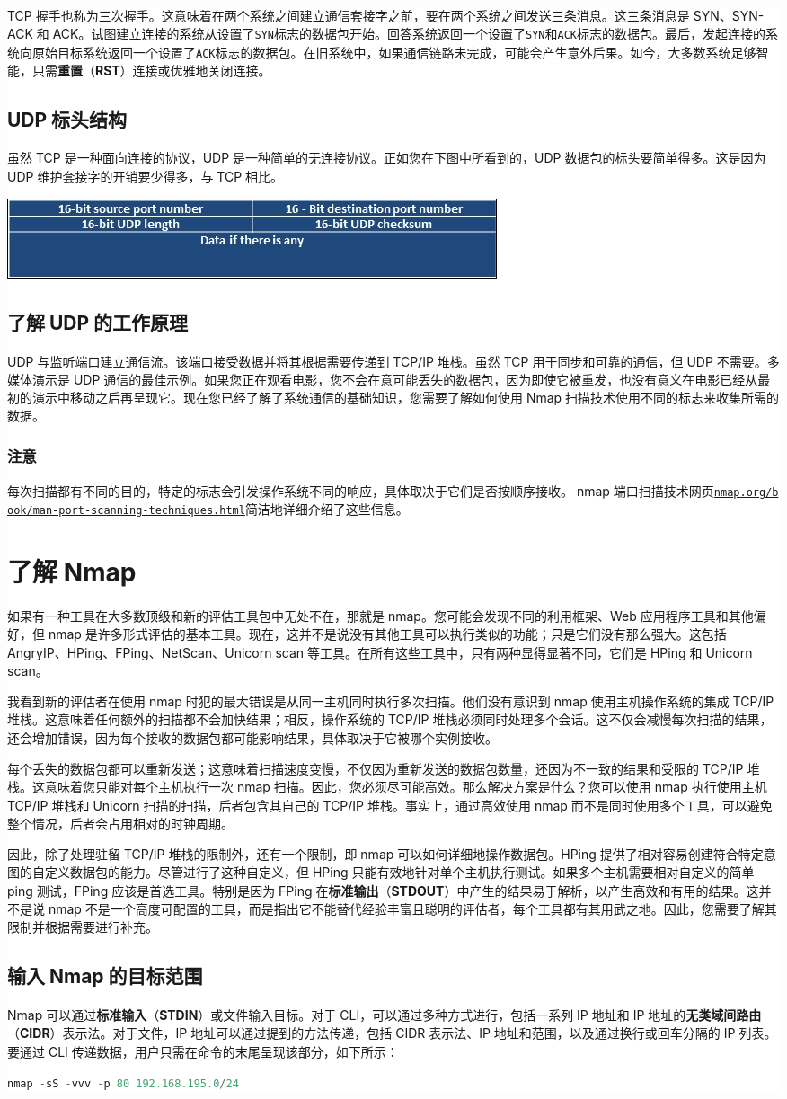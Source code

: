 TCP 握手也称为三次握手。这意味着在两个系统之间建立通信套接字之前，要在两个系统之间发送三条消息。这三条消息是 SYN、SYN-ACK 和 ACK。试图建立连接的系统从设置了`SYN`标志的数据包开始。回答系统返回一个设置了`SYN`和`ACK`标志的数据包。最后，发起连接的系统向原始目标系统返回一个设置了`ACK`标志的数据包。在旧系统中，如果通信链路未完成，可能会产生意外后果。如今，大多数系统足够智能，只需**重置**（**RST**）连接或优雅地关闭连接。

## UDP 标头结构

虽然 TCP 是一种面向连接的协议，UDP 是一种简单的无连接协议。正如您在下图中所看到的，UDP 数据包的标头要简单得多。这是因为 UDP 维护套接字的开销要少得多，与 TCP 相比。

![UDP 标头结构](img/B04315_03_7.jpg)

## 了解 UDP 的工作原理

UDP 与监听端口建立通信流。该端口接受数据并将其根据需要传递到 TCP/IP 堆栈。虽然 TCP 用于同步和可靠的通信，但 UDP 不需要。多媒体演示是 UDP 通信的最佳示例。如果您正在观看电影，您不会在意可能丢失的数据包，因为即使它被重发，也没有意义在电影已经从最初的演示中移动之后再呈现它。现在您已经了解了系统通信的基础知识，您需要了解如何使用 Nmap 扫描技术使用不同的标志来收集所需的数据。

### 注意

每次扫描都有不同的目的，特定的标志会引发操作系统不同的响应，具体取决于它们是否按顺序接收。 nmap 端口扫描技术网页[`nmap.org/book/man-port-scanning-techniques.html`](http://nmap.org/book/man-port-scanning-techniques.html)简洁地详细介绍了这些信息。

# 了解 Nmap

如果有一种工具在大多数顶级和新的评估工具包中无处不在，那就是 nmap。您可能会发现不同的利用框架、Web 应用程序工具和其他偏好，但 nmap 是许多形式评估的基本工具。现在，这并不是说没有其他工具可以执行类似的功能；只是它们没有那么强大。这包括 AngryIP、HPing、FPing、NetScan、Unicorn scan 等工具。在所有这些工具中，只有两种显得显著不同，它们是 HPing 和 Unicorn scan。

我看到新的评估者在使用 nmap 时犯的最大错误是从同一主机同时执行多次扫描。他们没有意识到 nmap 使用主机操作系统的集成 TCP/IP 堆栈。这意味着任何额外的扫描都不会加快结果；相反，操作系统的 TCP/IP 堆栈必须同时处理多个会话。这不仅会减慢每次扫描的结果，还会增加错误，因为每个接收的数据包都可能影响结果，具体取决于它被哪个实例接收。

每个丢失的数据包都可以重新发送；这意味着扫描速度变慢，不仅因为重新发送的数据包数量，还因为不一致的结果和受限的 TCP/IP 堆栈。这意味着您只能对每个主机执行一次 nmap 扫描。因此，您必须尽可能高效。那么解决方案是什么？您可以使用 nmap 执行使用主机 TCP/IP 堆栈和 Unicorn 扫描的扫描，后者包含其自己的 TCP/IP 堆栈。事实上，通过高效使用 nmap 而不是同时使用多个工具，可以避免整个情况，后者会占用相对的时钟周期。

因此，除了处理驻留 TCP/IP 堆栈的限制外，还有一个限制，即 nmap 可以如何详细地操作数据包。HPing 提供了相对容易创建符合特定意图的自定义数据包的能力。尽管进行了这种自定义，但 HPing 只能有效地针对单个主机执行测试。如果多个主机需要相对自定义的简单 ping 测试，FPing 应该是首选工具。特别是因为 FPing 在**标准输出**（**STDOUT**）中产生的结果易于解析，以产生高效和有用的结果。这并不是说 nmap 不是一个高度可配置的工具，而是指出它不能替代经验丰富且聪明的评估者，每个工具都有其用武之地。因此，您需要了解其限制并根据需要进行补充。

## 输入 Nmap 的目标范围

Nmap 可以通过**标准输入**（**STDIN**）或文件输入目标。对于 CLI，可以通过多种方式进行，包括一系列 IP 地址和 IP 地址的**无类域间路由**（**CIDR**）表示法。对于文件，IP 地址可以通过提到的方法传递，包括 CIDR 表示法、IP 地址和范围，以及通过换行或回车分隔的 IP 列表。要通过 CLI 传递数据，用户只需在命令的末尾呈现该部分，如下所示：

```py
nmap -sS -vvv -p 80 192.168.195.0/24

```
